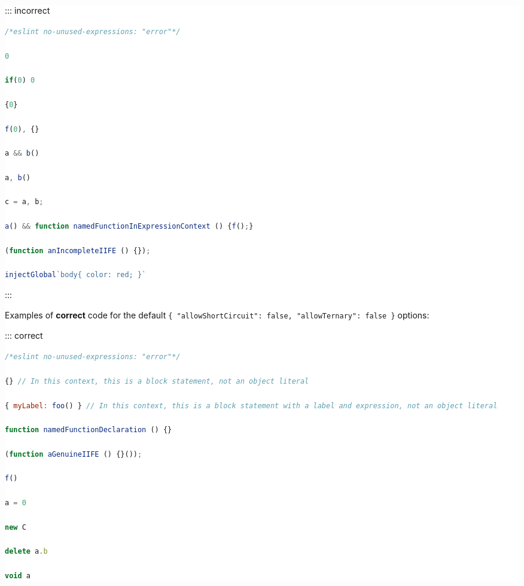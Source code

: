 ::: incorrect

```js
/*eslint no-unused-expressions: "error"*/

0

if(0) 0

{0}

f(0), {}

a && b()

a, b()

c = a, b;

a() && function namedFunctionInExpressionContext () {f();}

(function anIncompleteIIFE () {});

injectGlobal`body{ color: red; }`

```

:::

Examples of **correct** code for the default `{ "allowShortCircuit": false, "allowTernary": false }` options:

::: correct

```js
/*eslint no-unused-expressions: "error"*/

{} // In this context, this is a block statement, not an object literal

{ myLabel: foo() } // In this context, this is a block statement with a label and expression, not an object literal

function namedFunctionDeclaration () {}

(function aGenuineIIFE () {}());

f()

a = 0

new C

delete a.b

void a
```
